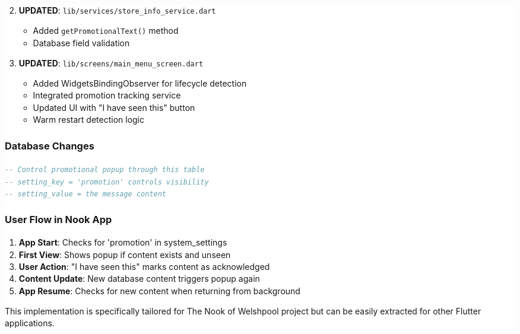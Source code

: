 2. **UPDATED**: `lib/services/store_info_service.dart`
   - Added `getPromotionalText()` method
   - Database field validation

3. **UPDATED**: `lib/screens/main_menu_screen.dart`
   - Added WidgetsBindingObserver for lifecycle detection
   - Integrated promotion tracking service
   - Updated UI with "I have seen this" button
   - Warm restart detection logic

### Database Changes

```sql
-- Control promotional popup through this table
-- setting_key = 'promotion' controls visibility
-- setting_value = the message content
```

### User Flow in Nook App

1. **App Start**: Checks for 'promotion' in system_settings
2. **First View**: Shows popup if content exists and unseen
3. **User Action**: "I have seen this" marks content as acknowledged
4. **Content Update**: New database content triggers popup again
5. **App Resume**: Checks for new content when returning from background

This implementation is specifically tailored for The Nook of Welshpool project but can be easily extracted for other Flutter applications.